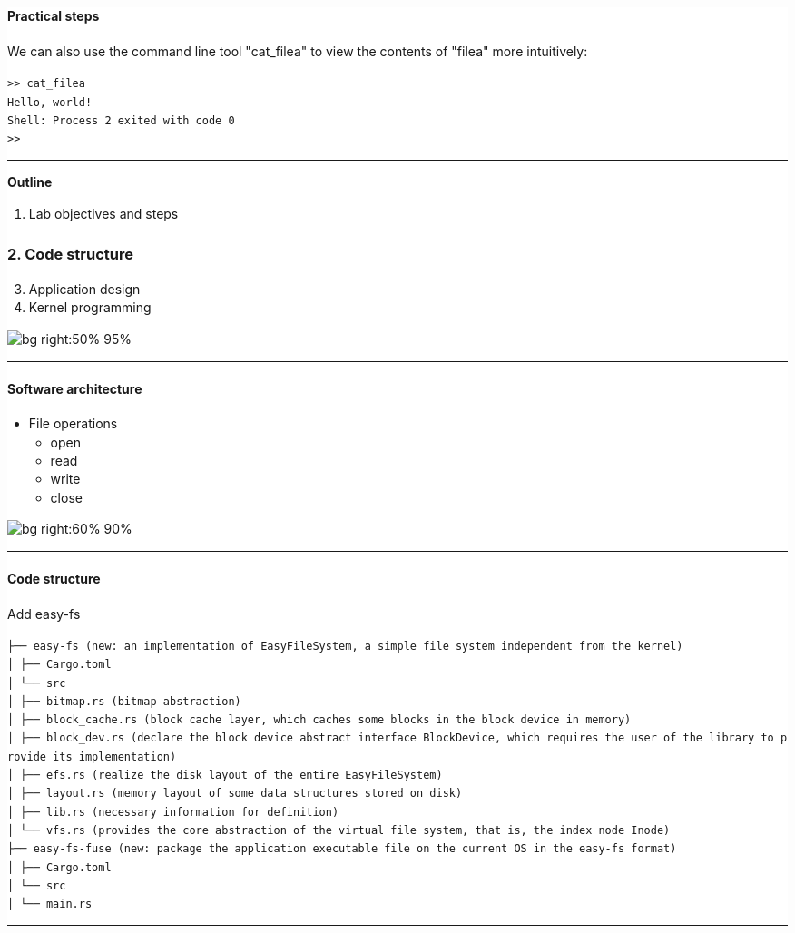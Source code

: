#### Practical steps

We can also use the command line tool "cat_filea" to view the contents of "filea" more intuitively:
```
>> cat_filea
Hello, world!
Shell: Process 2 exited with code 0
>>
```
---

**Outline**

1. Lab objectives and steps
### 2. Code structure
3. Application design
4. Kernel programming

![bg right:50% 95%](figs/fsos-fsdisk.png)


---

#### Software architecture

- File operations
     - open
     - read
     - write
     - close
  
![bg right:60% 90%](figs/fsos-fsdisk.png)

---
#### Code structure
Add easy-fs
```
├── easy-fs (new: an implementation of EasyFileSystem, a simple file system independent from the kernel)
│ ├── Cargo.toml
│ └── src
│ ├── bitmap.rs (bitmap abstraction)
│ ├── block_cache.rs (block cache layer, which caches some blocks in the block device in memory)
│ ├── block_dev.rs (declare the block device abstract interface BlockDevice, which requires the user of the library to provide its implementation)
│ ├── efs.rs (realize the disk layout of the entire EasyFileSystem)
│ ├── layout.rs (memory layout of some data structures stored on disk)
│ ├── lib.rs (necessary information for definition)
│ └── vfs.rs (provides the core abstraction of the virtual file system, that is, the index node Inode)
├── easy-fs-fuse (new: package the application executable file on the current OS in the easy-fs format)
│ ├── Cargo.toml
│ └── src
│ └── main.rs
```

---